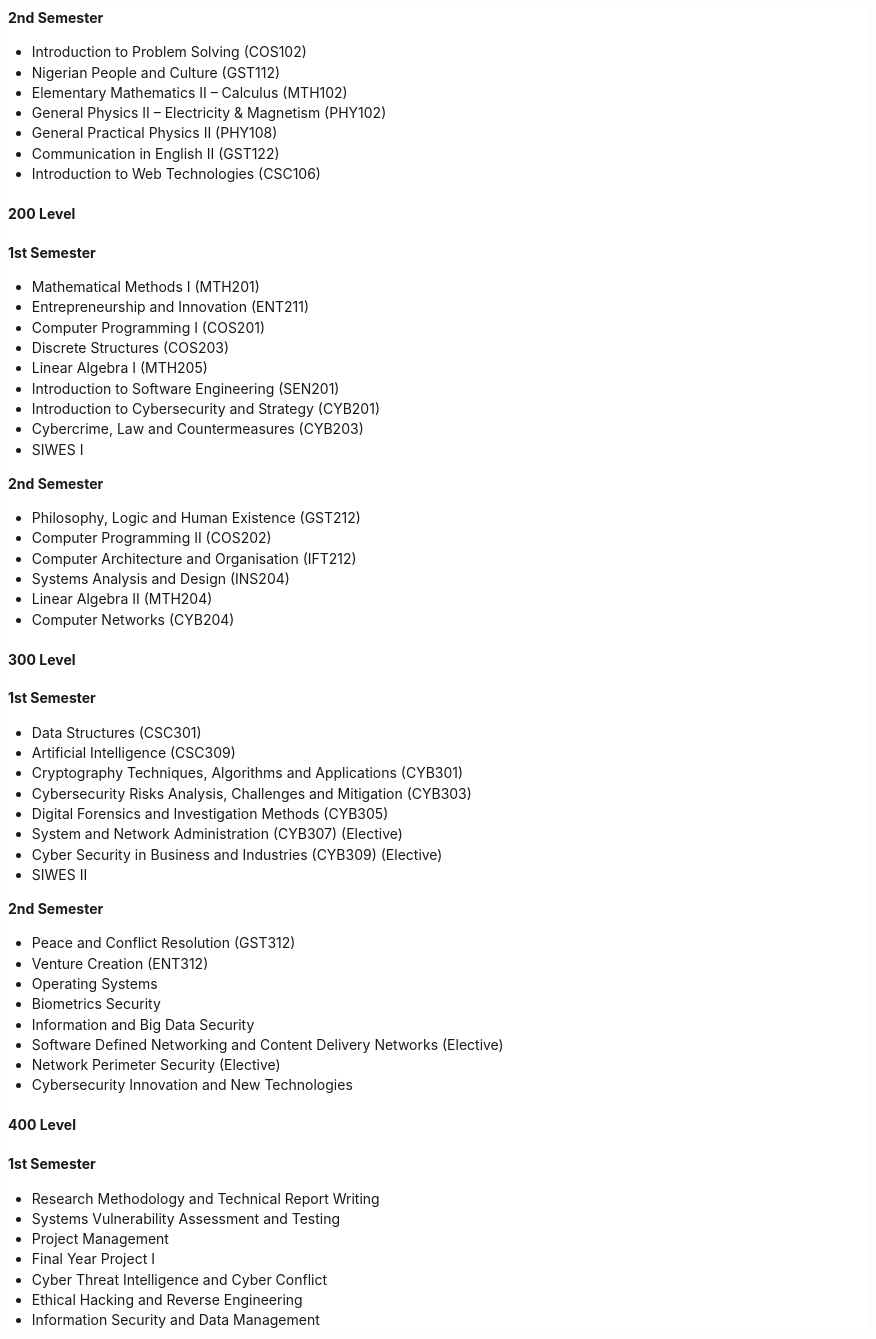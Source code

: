 **2nd Semester**
- Introduction to Problem Solving (COS102)
- Nigerian People and Culture (GST112)
- Elementary Mathematics II – Calculus (MTH102)
- General Physics II – Electricity & Magnetism (PHY102)
- General Practical Physics II (PHY108)
- Communication in English II (GST122)
- Introduction to Web Technologies (CSC106)

#### 200 Level
**1st Semester**
- Mathematical Methods I (MTH201)
- Entrepreneurship and Innovation (ENT211)
- Computer Programming I (COS201)
- Discrete Structures (COS203)
- Linear Algebra I (MTH205)
- Introduction to Software Engineering (SEN201)
- Introduction to Cybersecurity and Strategy (CYB201)
- Cybercrime, Law and Countermeasures (CYB203)
- SIWES I

**2nd Semester**
- Philosophy, Logic and Human Existence (GST212)
- Computer Programming II (COS202)
- Computer Architecture and Organisation (IFT212)
- Systems Analysis and Design (INS204)
- Linear Algebra II (MTH204)
- Computer Networks (CYB204)

#### 300 Level
**1st Semester**
- Data Structures (CSC301)
- Artificial Intelligence (CSC309)
- Cryptography Techniques, Algorithms and Applications (CYB301)
- Cybersecurity Risks Analysis, Challenges and Mitigation (CYB303)
- Digital Forensics and Investigation Methods (CYB305)
- System and Network Administration (CYB307) (Elective)
- Cyber Security in Business and Industries (CYB309) (Elective)
- SIWES II

**2nd Semester**
- Peace and Conflict Resolution (GST312)
- Venture Creation (ENT312)
- Operating Systems
- Biometrics Security
- Information and Big Data Security
- Software Defined Networking and Content Delivery Networks (Elective)
- Network Perimeter Security (Elective)
- Cybersecurity Innovation and New Technologies

#### 400 Level
**1st Semester**
- Research Methodology and Technical Report Writing
- Systems Vulnerability Assessment and Testing
- Project Management
- Final Year Project I
- Cyber Threat Intelligence and Cyber Conflict
- Ethical Hacking and Reverse Engineering
- Information Security and Data Management

